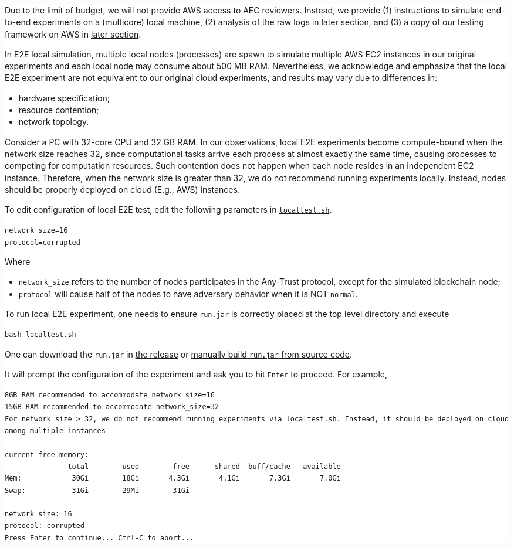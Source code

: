 Due to the limit of budget, we will not provide AWS access to AEC reviewers. Instead, we provide (1) instructions to simulate end-to-end experiments on a (multicore) local machine, (2) analysis of the raw logs in [later section](#analyze-raw-logs-05-compute-minutes), and (3) a copy of our testing framework on AWS in [later section](#run-cloud-based-end-to-end-test-1-2-human-hours-3-5-compute-minutes-per-node-per-repeat-per-experiment-configuration-4-gb-ram-per-ec2-node).

In E2E local simulation, multiple local nodes (processes) are spawn to simulate multiple AWS EC2 instances in our original experiments and each local node may consume about 500 MB RAM. Nevertheless, we acknowledge and emphasize that the local E2E experiment are not equivalent to our original cloud experiments, and results may vary due to differences in:
- hardware specification;
- resource contention;
- network topology.

Consider a PC with 32-core CPU and 32 GB RAM. In our observations, local E2E experiments become compute-bound when the network size reaches 32, since computational tasks arrive each process at almost exactly the same time, causing processes to competing for computation resources. Such contention does not happen when each node resides in an independent EC2 instance. Therefore, when the network size is greater than 32, we do not recommend running experiments locally. Instead, nodes should be properly deployed on cloud (E.g., AWS) instances.

To edit configuration of local E2E test, edit the following parameters in [`localtest.sh`](localtest.sh).

```{bash}
network_size=16
protocol=corrupted
```
Where
- `network_size` refers to the number of nodes participates in the Any-Trust protocol, except for the simulated blockchain node;
- `protocol` will cause half of the nodes to have adversary behavior when it is NOT `normal`.

To run local E2E experiment, one needs to ensure `run.jar` is correctly placed at the top level directory and execute
```{bash}
bash localtest.sh
```

One can download the `run.jar` in [the release](https://github.com/mtc2000/AnyTrustDKG/releases/tag/AEC) or [manually build `run.jar` from source code](#build-from-source-code-3-compute-minutes). 


It will prompt the configuration of the experiment and ask you to hit `Enter` to proceed. For example,
```{plain}
8GB RAM recommended to accommodate network_size=16
15GB RAM recommended to accommodate network_size=32
For network_size > 32, we do not recommend running experiments via localtest.sh. Instead, it should be deployed on cloud among multiple instances

current free memory:
               total        used        free      shared  buff/cache   available
Mem:            30Gi        18Gi       4.3Gi       4.1Gi       7.3Gi       7.0Gi
Swap:           31Gi        29Mi        31Gi

network_size: 16
protocol: corrupted
Press Enter to continue... Ctrl-C to abort...
```
